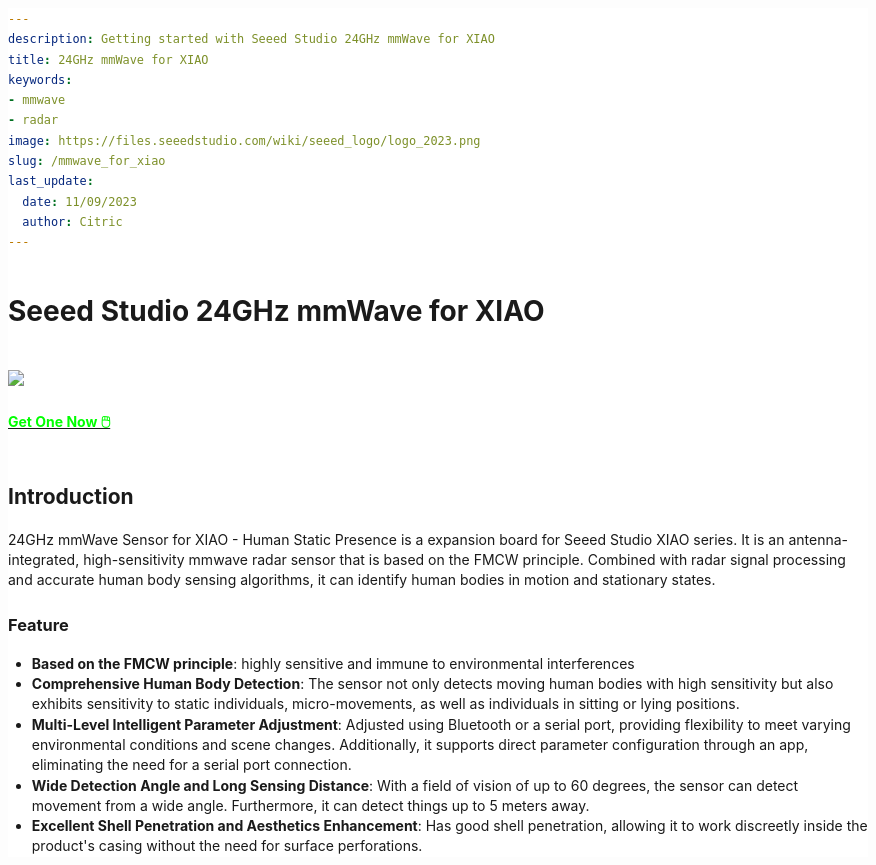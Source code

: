 ```yaml
---
description: Getting started with Seeed Studio 24GHz mmWave for XIAO
title: 24GHz mmWave for XIAO
keywords:
- mmwave
- radar
image: https://files.seeedstudio.com/wiki/seeed_logo/logo_2023.png
slug: /mmwave_for_xiao
last_update:
  date: 11/09/2023
  author: Citric
---
```


# Seeed Studio 24GHz mmWave for XIAO

<br />

<div style={{textAlign:'center'}}><img src="https://files.seeedstudio.com/wiki/mmwave-for-xiao/1.png" style={{width:300, height:'auto'}}/></div><br />

<div class="get_one_now_container" style={{textAlign: 'center'}}>
    <a class="get_one_now_item" href="https://www.seeedstudio.com/Seeed-Studio-24GHz-mmWave-for-XIAO-p-5830.html" target="_blank" rel="noopener noreferrer">
            <strong><span><font color={'FFFFFF'} size={"4"}> Get One Now 🖱️</font></span></strong>
    </a>
</div><br />

## Introduction

24GHz mmWave Sensor for XIAO - Human Static Presence is a expansion board for Seeed Studio XIAO series. It is an antenna-integrated, high-sensitivity mmwave radar sensor that is based on the FMCW principle. Combined with radar signal processing and accurate human body sensing algorithms, it can identify human bodies in motion and stationary states.

### Feature
- **Based on the FMCW principle**: highly sensitive and immune to environmental interferences
- **Comprehensive Human Body Detection**: The sensor not only detects moving human bodies with high sensitivity but also exhibits sensitivity to static individuals, micro-movements, as well as individuals in sitting or lying positions. 
- **Multi-Level Intelligent Parameter Adjustment**: Adjusted using Bluetooth or a serial port, providing flexibility to meet varying environmental conditions and scene changes. Additionally, it supports direct parameter configuration through an app, eliminating the need for a serial port connection.
- **Wide Detection Angle and Long Sensing Distance**: With a field of vision of up to 60 degrees, the sensor can detect movement from a wide angle. Furthermore, it can detect things up to 5 meters away.
- **Excellent Shell Penetration and Aesthetics Enhancement**: Has good shell penetration, allowing it to work discreetly inside the product's casing without the need for surface perforations.
